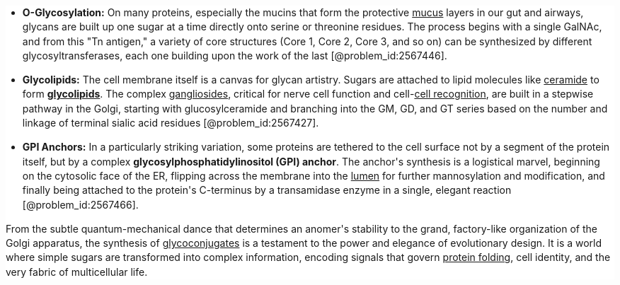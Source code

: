 *   **O-Glycosylation:** On many proteins, especially the mucins that form the protective [mucus](@article_id:191859) layers in our gut and airways, glycans are built up one sugar at a time directly onto serine or threonine residues. The process begins with a single GalNAc, and from this "Tn antigen," a variety of core structures (Core 1, Core 2, Core 3, and so on) can be synthesized by different glycosyltransferases, each one building upon the work of the last [@problem_id:2567446].

*   **Glycolipids:** The cell membrane itself is a canvas for glycan artistry. Sugars are attached to lipid molecules like [ceramide](@article_id:178061) to form **[glycolipids](@article_id:164830)**. The complex [gangliosides](@article_id:169219), critical for nerve cell function and cell-[cell recognition](@article_id:145603), are built in a stepwise pathway in the Golgi, starting with glucosylceramide and branching into the GM, GD, and GT series based on the number and linkage of terminal sialic acid residues [@problem_id:2567427].

*   **GPI Anchors:** In a particularly striking variation, some proteins are tethered to the cell surface not by a segment of the protein itself, but by a complex **glycosylphosphatidylinositol (GPI) anchor**. The anchor's synthesis is a logistical marvel, beginning on the cytosolic face of the ER, flipping across the membrane into the [lumen](@article_id:173231) for further mannosylation and modification, and finally being attached to the protein's C-terminus by a transamidase enzyme in a single, elegant reaction [@problem_id:2567466].

From the subtle quantum-mechanical dance that determines an anomer's stability to the grand, factory-like organization of the Golgi apparatus, the synthesis of [glycoconjugates](@article_id:167218) is a testament to the power and elegance of evolutionary design. It is a world where simple sugars are transformed into complex information, encoding signals that govern [protein folding](@article_id:135855), cell identity, and the very fabric of multicellular life.